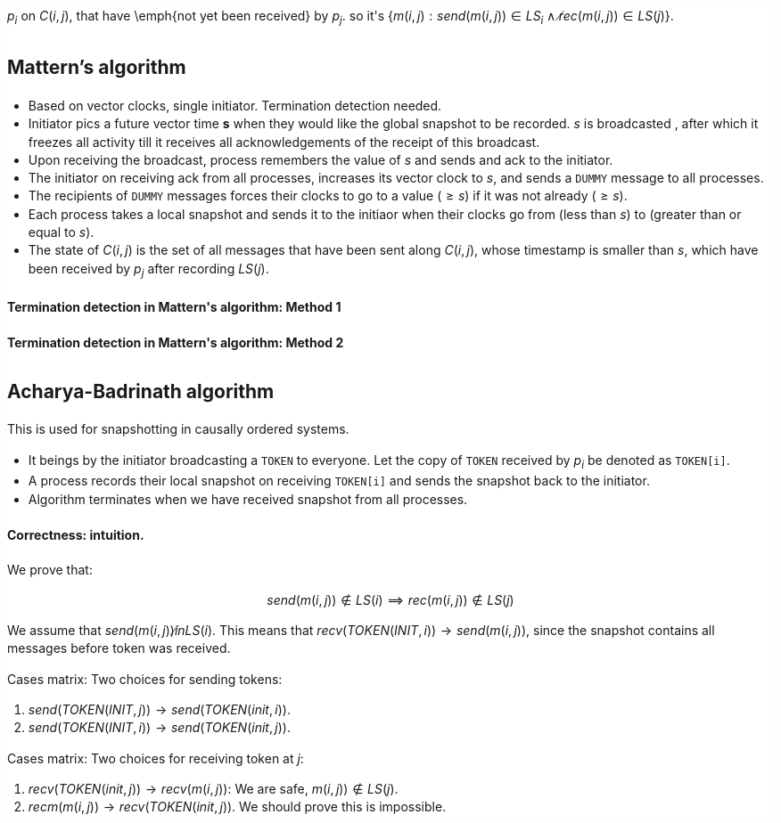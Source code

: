   $p_i$ on $C(i, j)$, that have \emph{not yet been received} by $p_j$.
  so it's $\{ m(i, j) : send(m(i, j)) \in LS_i \land \not rec(m(i, j)) \in LS(j) \}$.

## Mattern’s algorithm
- Based on vector clocks, single initiator. Termination detection needed.
- Initiator pics a future vector time $\mathbf{s}$ when they would like the
  global snapshot to be recorded. $s$ is broadcasted , after which it freezes
  all activity till it receives all acknowledgements of the receipt of
  this broadcast.
- Upon receiving the broadcast, process remembers the value of $s$ and sends
  and ack to the initiator.
- The initiator on receiving ack from all processes, increases its vector clock
  to $s$, and sends a `DUMMY` message to all processes.
-  The recipients of `DUMMY` messages forces their clocks to go to a value
   ($\geq s$) if it was not already ($\geq s$).
- Each process takes a local snapshot and sends it to the initiaor when their
  clocks go from (less than $s$) to (greater than or equal to $s$).
- The state of $C(i, j)$ is the set of all messages that have been sent along
  $C(i, j)$, whose timestamp is smaller than $s$, which have been received by $p_j$
  after recording $LS(j)$.

#### Termination detection in Mattern's algorithm: Method 1
#### Termination detection in Mattern's algorithm: Method 2


## Acharya-Badrinath algorithm 

This is used for snapshotting in causally ordered systems.
- It beings by the initiator broadcasting a `TOKEN` to everyone. Let the copy
  of `TOKEN` received by $p_i$ be denoted as `TOKEN[i]`.
- A process records their local snapshot on receiving `TOKEN[i]` and sends
  the snapshot back to the initiator.
- Algorithm terminates when we have received snapshot from all processes.

#### Correctness: intuition.
We prove that:

$$
send(m(i, j)) \not \in LS(i) \implies rec(m(i, j)) \not \in LS(j)
$$

We assume that $send(m(i, j)) \not in LS(i)$. This means that
$recv(TOKEN(INIT, i)) \rightarrow send(m(i, j))$, since the snapshot
contains all messages before token was received.

Cases matrix:  Two choices for sending tokens:
1. $send(TOKEN(INIT, j)) \rightarrow send(TOKEN(init, i))$. 
2. $send(TOKEN(INIT, i)) \rightarrow send(TOKEN(init, j))$. 

Cases matrix:  Two choices for receiving token at $j$:
1. $recv(TOKEN(init, j)) \rightarrow recv(m(i, j))$: We are safe, $m(i, j)) \not \in LS(j)$.
2.  $recm(m(i, j)) \rightarrow recv(TOKEN(init, j))$. We should prove this is impossible.
